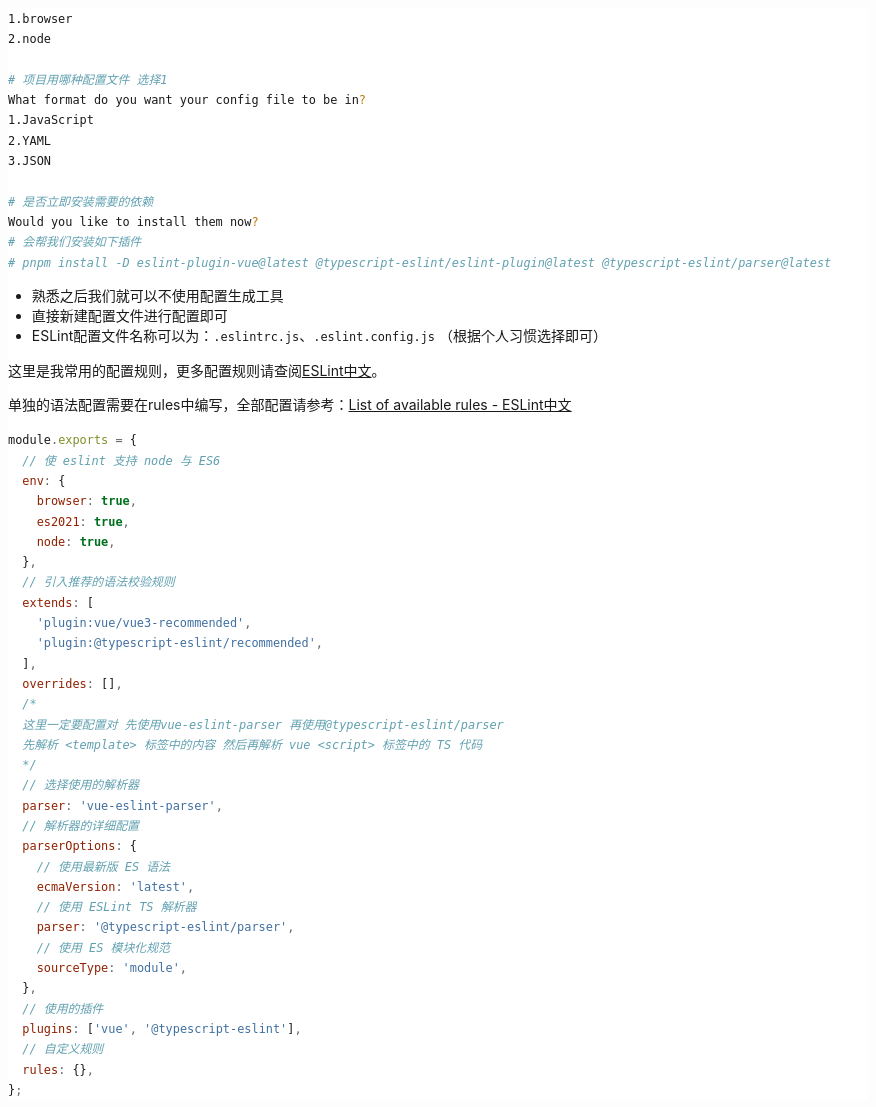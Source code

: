 ```bash
1.browser
2.node

# 项目用哪种配置文件 选择1
What format do you want your config file to be in?
1.JavaScript
2.YAML
3.JSON
 
# 是否立即安装需要的依赖
Would you like to install them now?
# 会帮我们安装如下插件
# pnpm install -D eslint-plugin-vue@latest @typescript-eslint/eslint-plugin@latest @typescript-eslint/parser@latest
```

- 熟悉之后我们就可以不使用配置生成工具
- 直接新建配置文件进行配置即可
- ESLint配置文件名称可以为：`.eslintrc.js`、`.eslint.config.js` （根据个人习惯选择即可）

这里是我常用的配置规则，更多配置规则请查阅[ESLint中文](https://eslint.cn/)。

单独的语法配置需要在rules中编写，全部配置请参考：[List of available rules - ESLint中文](https://eslint.cn/docs/rules/)

```js
module.exports = {
  // 使 eslint 支持 node 与 ES6
  env: {
    browser: true,
    es2021: true,
    node: true,
  },
  // 引入推荐的语法校验规则
  extends: [
    'plugin:vue/vue3-recommended',
    'plugin:@typescript-eslint/recommended',
  ],
  overrides: [],
  /* 
  这里一定要配置对 先使用vue-eslint-parser 再使用@typescript-eslint/parser
  先解析 <template> 标签中的内容 然后再解析 vue <script> 标签中的 TS 代码
  */
  // 选择使用的解析器
  parser: 'vue-eslint-parser',
  // 解析器的详细配置
  parserOptions: {
    // 使用最新版 ES 语法
    ecmaVersion: 'latest',
    // 使用 ESLint TS 解析器
    parser: '@typescript-eslint/parser',
    // 使用 ES 模块化规范
    sourceType: 'module',
  },
  // 使用的插件
  plugins: ['vue', '@typescript-eslint'],
  // 自定义规则
  rules: {},
};
```
